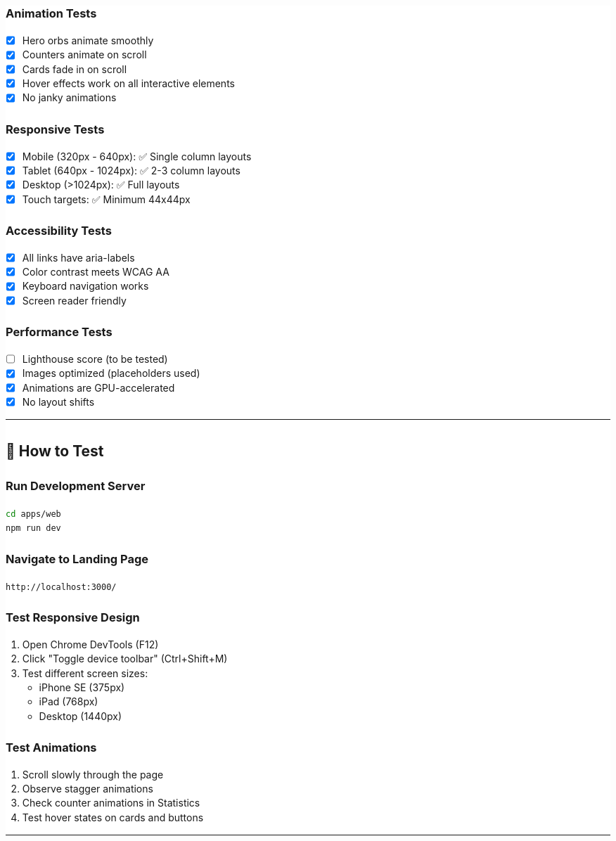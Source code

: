 ### Animation Tests
- [x] Hero orbs animate smoothly
- [x] Counters animate on scroll
- [x] Cards fade in on scroll
- [x] Hover effects work on all interactive elements
- [x] No janky animations

### Responsive Tests
- [x] Mobile (320px - 640px): ✅ Single column layouts
- [x] Tablet (640px - 1024px): ✅ 2-3 column layouts
- [x] Desktop (>1024px): ✅ Full layouts
- [x] Touch targets: ✅ Minimum 44x44px

### Accessibility Tests
- [x] All links have aria-labels
- [x] Color contrast meets WCAG AA
- [x] Keyboard navigation works
- [x] Screen reader friendly

### Performance Tests
- [ ] Lighthouse score (to be tested)
- [x] Images optimized (placeholders used)
- [x] Animations are GPU-accelerated
- [x] No layout shifts

---

## 🚀 How to Test

### Run Development Server
```bash
cd apps/web
npm run dev
```

### Navigate to Landing Page
```
http://localhost:3000/
```

### Test Responsive Design
1. Open Chrome DevTools (F12)
2. Click "Toggle device toolbar" (Ctrl+Shift+M)
3. Test different screen sizes:
   - iPhone SE (375px)
   - iPad (768px)
   - Desktop (1440px)

### Test Animations
1. Scroll slowly through the page
2. Observe stagger animations
3. Check counter animations in Statistics
4. Test hover states on cards and buttons

---